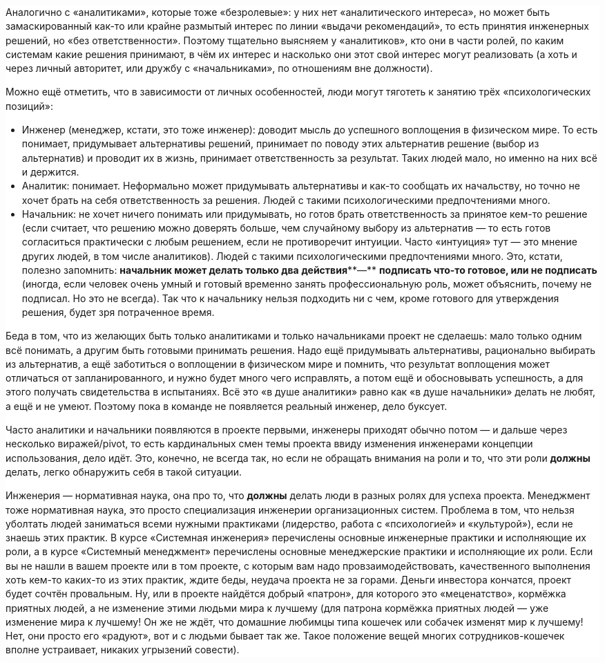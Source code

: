Аналогично с «аналитиками», которые тоже «безролевые»: у них нет «аналитического интереса», но может быть замаскированный как-то или крайне размытый интерес по линии «выдачи рекомендаций», то есть принятия инженерных решений, но «без ответственности». Поэтому тщательно выясняем у «аналитиков», кто они в части ролей, по каким системам какие решения принимают, в чём их интерес и насколько они этот свой интерес могут реализовать (а хоть и через личный авторитет, или дружбу с «начальниками», по отношениям вне должности).

Можно ещё отметить, что в зависимости от личных особенностей, люди могут тяготеть к занятию трёх «психологических позиций»:

* Инженер (менеджер, кстати, это тоже инженер): доводит мысль до успешного воплощения в физическом мире. То есть понимает, придумывает альтернативы решений, принимает по поводу этих альтернатив решение (выбор из альтернатив) и проводит их в жизнь, принимает ответственность за результат. Таких людей мало, но именно на них всё и держится.
* Аналитик: понимает. Неформально может придумывать альтернативы и как-то сообщать их начальству, но точно не хочет брать на себя ответственность за решения. Людей с такими психологическими предпочтениями много.
* Начальник: не хочет ничего понимать или придумывать, но готов брать ответственность за принятое кем-то решение (если считает, что решению можно доверять больше, чем случайному выбору из альтернатив — то есть готов согласиться практически с любым решением, если не противоречит интуиции. Часто «интуиция» тут — это мнение других людей, в том числе аналитиков). Людей с такими психологическими предпочтениями много. Это, кстати, полезно запомнить: **начальник может делать только два** **действия****—** **подписать что-то готовое, или не подписать** (иногда, если человек очень умный и готовый временно занять профессиональную роль, может объяснить, почему не подписал. Но это не всегда). Так что к начальнику нельзя подходить ни с чем, кроме готового для утверждения решения, будет зря потраченное время.

Беда в том, что из желающих быть только аналитиками и только начальниками проект не сделаешь: мало только одним всё понимать, а другим быть готовыми принимать решения. Надо ещё придумывать альтернативы, рационально выбирать из альтернатив, а ещё заботиться о воплощении в физическом мире и помнить, что результат воплощения может отличаться от запланированного, и нужно будет много чего исправлять, а потом ещё и обосновывать успешность, а для этого получать свидетельства в испытаниях. Всё это «в душе аналитики» равно как «в душе начальники» делать не любят, а ещё и не умеют. Поэтому пока в команде не появляется реальный инженер, дело буксует.

Часто аналитики и начальники появляются в проекте первыми, инженеры приходят обычно потом — и дальше через несколько виражей/pivot, то есть кардинальных смен темы проекта ввиду изменения инженерами концепции использования, дело идёт. Это, конечно, не всегда так, но если не обращать внимания на роли и то, что эти роли **должны** делать, легко обнаружить себя в такой ситуации.

Инженерия — нормативная наука, она про то, что **должны** делать люди в разных ролях для успеха проекта. Менеджмент тоже нормативная наука, это просто специализация инженерии организационных систем. Проблема в том, что нельзя уболтать людей заниматься всеми нужными практиками (лидерство, работа с «психологией» и «культурой»), если не знаешь этих практик. В курсе «Системная инженерия» перечислены основные инженерные практики и исполняющие их роли, а в курсе «Системный менеджмент» перечислены основные менеджерские практики и исполняющие их роли. Если вы не нашли в вашем проекте или в том проекте, с которым вам надо провзаимодействовать, качественного выполнения хоть кем-то каких-то из этих практик, ждите беды, неудача проекта не за горами. Деньги инвестора кончатся, проект будет сочтён провальным. Ну, или в проекте найдётся добрый «патрон», для которого это «меценатство», кормёжка приятных людей, а не изменение этими людьми мира к лучшему (для патрона кормёжка приятных людей — уже изменение мира к лучшему! Он же не ждёт, что домашние любимцы типа кошечек или собачек изменят мир к лучшему! Нет, они просто его «радуют», вот и с людьми бывает так же. Такое положение вещей многих сотрудников-кошечек вполне устраивает, никаких угрызений совести).
